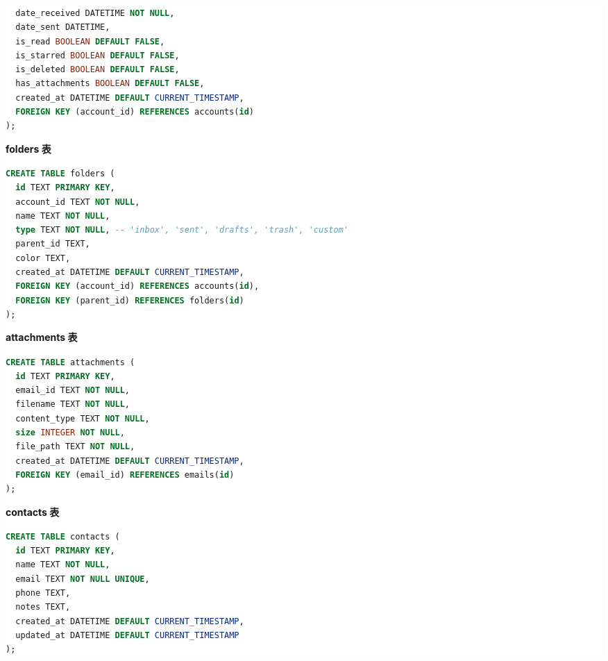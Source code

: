 ```sql
  date_received DATETIME NOT NULL,
  date_sent DATETIME,
  is_read BOOLEAN DEFAULT FALSE,
  is_starred BOOLEAN DEFAULT FALSE,
  is_deleted BOOLEAN DEFAULT FALSE,
  has_attachments BOOLEAN DEFAULT FALSE,
  created_at DATETIME DEFAULT CURRENT_TIMESTAMP,
  FOREIGN KEY (account_id) REFERENCES accounts(id)
);
```

**folders 表**
```sql
CREATE TABLE folders (
  id TEXT PRIMARY KEY,
  account_id TEXT NOT NULL,
  name TEXT NOT NULL,
  type TEXT NOT NULL, -- 'inbox', 'sent', 'drafts', 'trash', 'custom'
  parent_id TEXT,
  color TEXT,
  created_at DATETIME DEFAULT CURRENT_TIMESTAMP,
  FOREIGN KEY (account_id) REFERENCES accounts(id),
  FOREIGN KEY (parent_id) REFERENCES folders(id)
);
```

**attachments 表**
```sql
CREATE TABLE attachments (
  id TEXT PRIMARY KEY,
  email_id TEXT NOT NULL,
  filename TEXT NOT NULL,
  content_type TEXT NOT NULL,
  size INTEGER NOT NULL,
  file_path TEXT NOT NULL,
  created_at DATETIME DEFAULT CURRENT_TIMESTAMP,
  FOREIGN KEY (email_id) REFERENCES emails(id)
);
```

**contacts 表**
```sql
CREATE TABLE contacts (
  id TEXT PRIMARY KEY,
  name TEXT NOT NULL,
  email TEXT NOT NULL UNIQUE,
  phone TEXT,
  notes TEXT,
  created_at DATETIME DEFAULT CURRENT_TIMESTAMP,
  updated_at DATETIME DEFAULT CURRENT_TIMESTAMP
);
```

